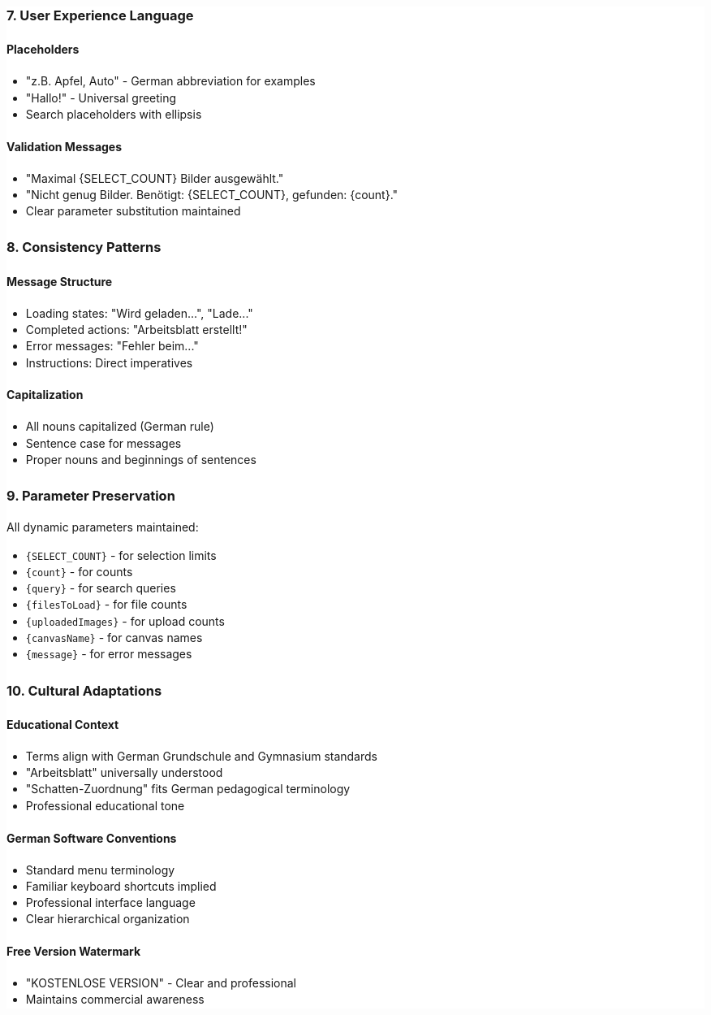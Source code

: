 ### 7. User Experience Language

#### Placeholders
- "z.B. Apfel, Auto" - German abbreviation for examples
- "Hallo!" - Universal greeting
- Search placeholders with ellipsis

#### Validation Messages
- "Maximal {SELECT_COUNT} Bilder ausgewählt."
- "Nicht genug Bilder. Benötigt: {SELECT_COUNT}, gefunden: {count}."
- Clear parameter substitution maintained

### 8. Consistency Patterns

#### Message Structure
- Loading states: "Wird geladen...", "Lade..."
- Completed actions: "Arbeitsblatt erstellt!"
- Error messages: "Fehler beim..."
- Instructions: Direct imperatives

#### Capitalization
- All nouns capitalized (German rule)
- Sentence case for messages
- Proper nouns and beginnings of sentences

### 9. Parameter Preservation

All dynamic parameters maintained:
- `{SELECT_COUNT}` - for selection limits
- `{count}` - for counts
- `{query}` - for search queries
- `{filesToLoad}` - for file counts
- `{uploadedImages}` - for upload counts
- `{canvasName}` - for canvas names
- `{message}` - for error messages

### 10. Cultural Adaptations

#### Educational Context
- Terms align with German Grundschule and Gymnasium standards
- "Arbeitsblatt" universally understood
- "Schatten-Zuordnung" fits German pedagogical terminology
- Professional educational tone

#### German Software Conventions
- Standard menu terminology
- Familiar keyboard shortcuts implied
- Professional interface language
- Clear hierarchical organization

#### Free Version Watermark
- "KOSTENLOSE VERSION" - Clear and professional
- Maintains commercial awareness
